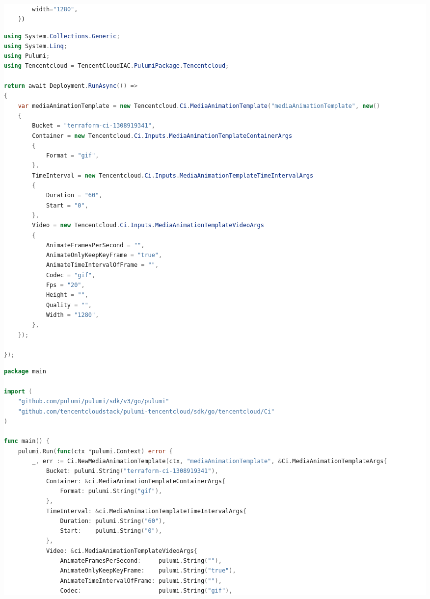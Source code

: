 ```python
        width="1280",
    ))
```
```csharp
using System.Collections.Generic;
using System.Linq;
using Pulumi;
using Tencentcloud = TencentCloudIAC.PulumiPackage.Tencentcloud;

return await Deployment.RunAsync(() => 
{
    var mediaAnimationTemplate = new Tencentcloud.Ci.MediaAnimationTemplate("mediaAnimationTemplate", new()
    {
        Bucket = "terraform-ci-1308919341",
        Container = new Tencentcloud.Ci.Inputs.MediaAnimationTemplateContainerArgs
        {
            Format = "gif",
        },
        TimeInterval = new Tencentcloud.Ci.Inputs.MediaAnimationTemplateTimeIntervalArgs
        {
            Duration = "60",
            Start = "0",
        },
        Video = new Tencentcloud.Ci.Inputs.MediaAnimationTemplateVideoArgs
        {
            AnimateFramesPerSecond = "",
            AnimateOnlyKeepKeyFrame = "true",
            AnimateTimeIntervalOfFrame = "",
            Codec = "gif",
            Fps = "20",
            Height = "",
            Quality = "",
            Width = "1280",
        },
    });

});
```
```go
package main

import (
	"github.com/pulumi/pulumi/sdk/v3/go/pulumi"
	"github.com/tencentcloudstack/pulumi-tencentcloud/sdk/go/tencentcloud/Ci"
)

func main() {
	pulumi.Run(func(ctx *pulumi.Context) error {
		_, err := Ci.NewMediaAnimationTemplate(ctx, "mediaAnimationTemplate", &Ci.MediaAnimationTemplateArgs{
			Bucket: pulumi.String("terraform-ci-1308919341"),
			Container: &ci.MediaAnimationTemplateContainerArgs{
				Format: pulumi.String("gif"),
			},
			TimeInterval: &ci.MediaAnimationTemplateTimeIntervalArgs{
				Duration: pulumi.String("60"),
				Start:    pulumi.String("0"),
			},
			Video: &ci.MediaAnimationTemplateVideoArgs{
				AnimateFramesPerSecond:     pulumi.String(""),
				AnimateOnlyKeepKeyFrame:    pulumi.String("true"),
				AnimateTimeIntervalOfFrame: pulumi.String(""),
				Codec:                      pulumi.String("gif"),
```